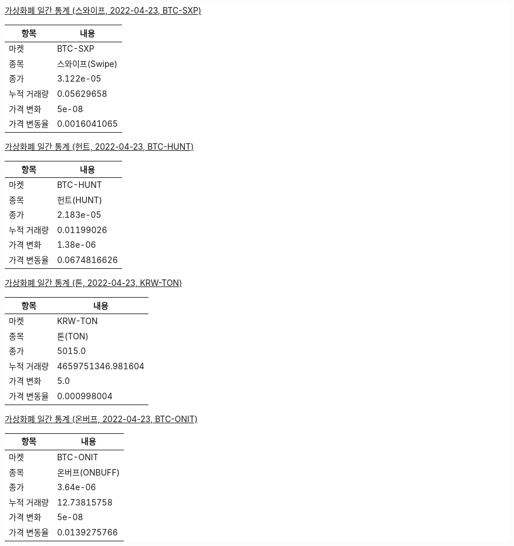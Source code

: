 
[가상화폐 일간 통계 (스와이프, 2022-04-23, BTC-SXP)](BTC-SXP-daily-candle-10days.html)

|항목|내용|
|--|--|
|마켓|BTC-SXP|
|종목|스와이프(Swipe)|
|종가|3.122e-05|
|누적 거래량|0.05629658|
|가격 변화|5e-08|
|가격 변동율|0.0016041065|


[가상화폐 일간 통계 (헌트, 2022-04-23, BTC-HUNT)](BTC-HUNT-daily-candle-10days.html)

|항목|내용|
|--|--|
|마켓|BTC-HUNT|
|종목|헌트(HUNT)|
|종가|2.183e-05|
|누적 거래량|0.01199026|
|가격 변화|1.38e-06|
|가격 변동율|0.0674816626|


[가상화폐 일간 통계 (톤, 2022-04-23, KRW-TON)](KRW-TON-daily-candle-10days.html)

|항목|내용|
|--|--|
|마켓|KRW-TON|
|종목|톤(TON)|
|종가|5015.0|
|누적 거래량|4659751346.981604|
|가격 변화|5.0|
|가격 변동율|0.000998004|


[가상화폐 일간 통계 (온버프, 2022-04-23, BTC-ONIT)](BTC-ONIT-daily-candle-10days.html)

|항목|내용|
|--|--|
|마켓|BTC-ONIT|
|종목|온버프(ONBUFF)|
|종가|3.64e-06|
|누적 거래량|12.73815758|
|가격 변화|5e-08|
|가격 변동율|0.0139275766|
